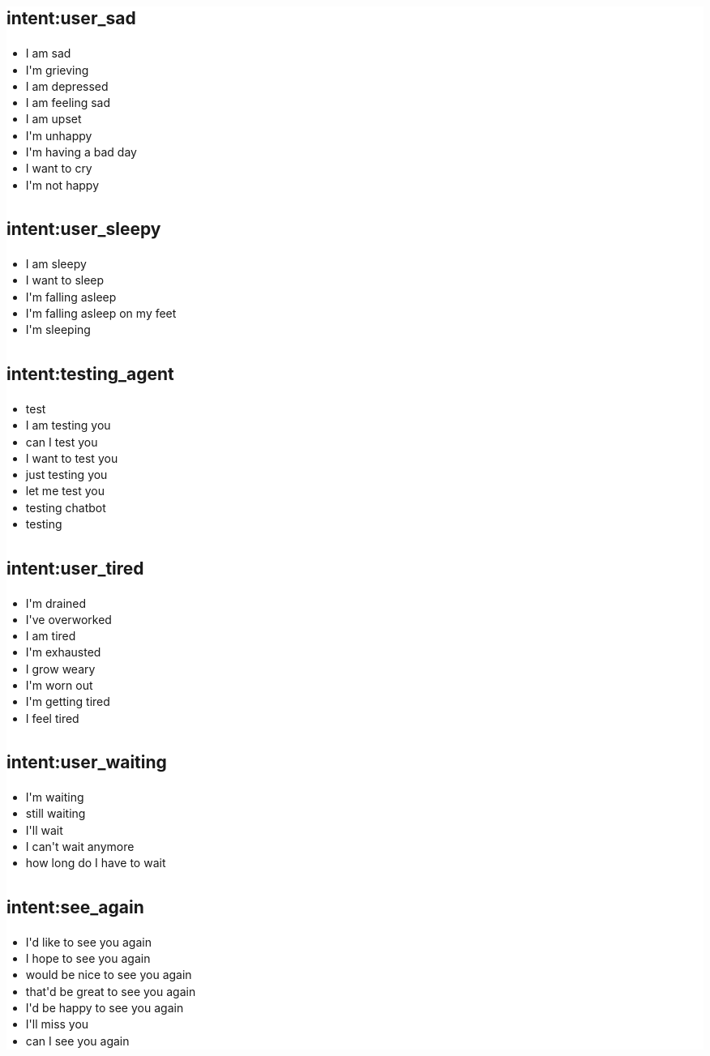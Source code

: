 ## intent:user_sad
- I am sad
- I'm grieving
- I am depressed
- I am feeling sad
- I am upset
- I'm unhappy
- I'm having a bad day
- I want to cry
- I'm not happy

## intent:user_sleepy
- I am sleepy
- I want to sleep
- I'm falling asleep
- I'm falling asleep on my feet
- I'm sleeping

## intent:testing_agent
- test
- I am testing you
- can I test you
- I want to test you
- just testing you
- let me test you
- testing chatbot
- testing

## intent:user_tired
- I'm drained
- I've overworked
- I am tired
- I'm exhausted
- I grow weary
- I'm worn out
- I'm getting tired
- I feel tired

## intent:user_waiting
- I'm waiting
- still waiting
- I'll wait
- I can't wait anymore
- how long do I have to wait

## intent:see_again
- I'd like to see you again
- I hope to see you again
- would be nice to see you again
- that'd be great to see you again
- I'd be happy to see you again
- I'll miss you
- can I see you again

